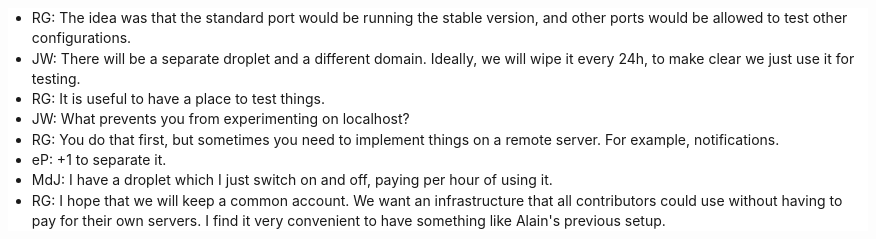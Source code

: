 * RG: The idea was that the standard port would be running the stable version, and other ports would be allowed to test other configurations.
* JW: There will be a separate droplet and a different domain. Ideally, we will wipe it every 24h, to make clear we just use it for testing.
* RG: It is useful to have a place to test things.
* JW: What prevents you from experimenting on localhost?
* RG: You do that first, but sometimes you need to implement things on a remote server. For example, notifications. 
* eP: +1 to separate it.
* MdJ: I have a droplet which I just switch on and off, paying per hour of using it.
* RG: I hope that we will keep a common account. We want an infrastructure that all contributors could use without having to pay for their own servers. I find it very convenient to have something like Alain's previous setup.

